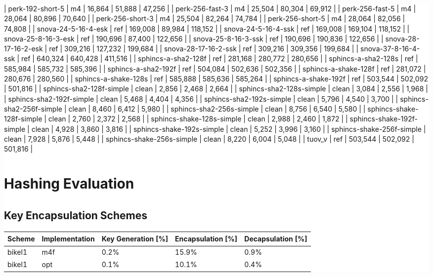 | perk-192-short-5 | m4 | 16,864 | 51,888 | 47,256 |
| perk-256-fast-3 | m4 | 25,504 | 80,304 | 69,912 |
| perk-256-fast-5 | m4 | 28,064 | 80,896 | 70,640 |
| perk-256-short-3 | m4 | 25,504 | 82,264 | 74,784 |
| perk-256-short-5 | m4 | 28,064 | 82,056 | 74,808 |
| snova-24-5-16-4-esk | ref | 169,008 | 89,984 | 118,152 |
| snova-24-5-16-4-ssk | ref | 169,008 | 169,104 | 118,152 |
| snova-25-8-16-3-esk | ref | 190,696 | 87,400 | 122,656 |
| snova-25-8-16-3-ssk | ref | 190,696 | 190,836 | 122,656 |
| snova-28-17-16-2-esk | ref | 309,216 | 127,232 | 199,684 |
| snova-28-17-16-2-ssk | ref | 309,216 | 309,356 | 199,684 |
| snova-37-8-16-4-ssk | ref | 640,324 | 640,428 | 411,516 |
| sphincs-a-sha2-128f | ref | 281,168 | 280,772 | 280,656 |
| sphincs-a-sha2-128s | ref | 585,984 | 585,732 | 585,396 |
| sphincs-a-sha2-192f | ref | 504,084 | 502,636 | 502,356 |
| sphincs-a-shake-128f | ref | 281,072 | 280,676 | 280,560 |
| sphincs-a-shake-128s | ref | 585,888 | 585,636 | 585,264 |
| sphincs-a-shake-192f | ref | 503,544 | 502,092 | 501,816 |
| sphincs-sha2-128f-simple | clean | 2,856 | 2,468 | 2,664 |
| sphincs-sha2-128s-simple | clean | 3,084 | 2,556 | 1,968 |
| sphincs-sha2-192f-simple | clean | 5,468 | 4,404 | 4,356 |
| sphincs-sha2-192s-simple | clean | 5,796 | 4,540 | 3,700 |
| sphincs-sha2-256f-simple | clean | 8,460 | 6,412 | 5,980 |
| sphincs-sha2-256s-simple | clean | 8,756 | 6,540 | 5,580 |
| sphincs-shake-128f-simple | clean | 2,760 | 2,372 | 2,568 |
| sphincs-shake-128s-simple | clean | 2,988 | 2,460 | 1,872 |
| sphincs-shake-192f-simple | clean | 4,928 | 3,860 | 3,816 |
| sphincs-shake-192s-simple | clean | 5,252 | 3,996 | 3,160 |
| sphincs-shake-256f-simple | clean | 7,928 | 5,876 | 5,448 |
| sphincs-shake-256s-simple | clean | 8,220 | 6,004 | 5,048 |
| tuov_v | ref | 503,544 | 502,092 | 501,816 |
# Hashing Evaluation
## Key Encapsulation Schemes
| Scheme | Implementation | Key Generation [%] | Encapsulation [%] | Decapsulation [%] |
| ------ | -------------- | ------------------ | ----------------- | ----------------- |
| bikel1 | m4f | 0.2% | 15.9% | 0.9% |
| bikel1 | opt | 0.1% | 10.1% | 0.4% |